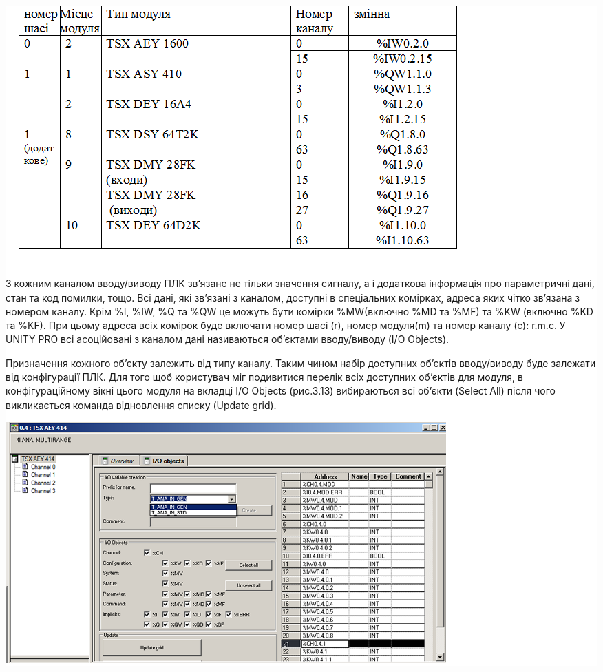 ![image-20211218232235036](media3/image-20211218232235036.png) 

З кожним каналом вводу/виводу ПЛК зв’язане не тільки значення сигналу, а і додаткова інформація про параметричні дані, стан та код помилки, тощо. Всі дані, які зв’язані з каналом, доступні в спеціальних комірках, адреса яких чітко зв’язана з номером каналу. Крім %I, %IW, %Q та %QW це можуть бути комірки %MW(включно %MD та %MF) та %KW (включно %KD та %KF). При цьому адреса всіх комірок буде включати номер шасі (r), номер модуля(m) та номер каналу (с): r.m.c. У UNITY PRO всі асоційовані з каналом дані називаються об’єктами вводу/виводу (I/O Objects\). 

Призначення кожного об’єкту залежить від типу каналу. Таким чином набір доступних об’єктів вводу/виводу буде залежати від конфігурації ПЛК. Для того щоб користувач міг подивитися перелік всіх доступних об’єктів для модуля, в конфігураційному вікні цього модуля на вкладці I/O Objects (рис.3.13) вибираються всі об’єкти (Select All) після чого викликається команда відновлення списку (Update grid).

![](media3/3_13.png)
